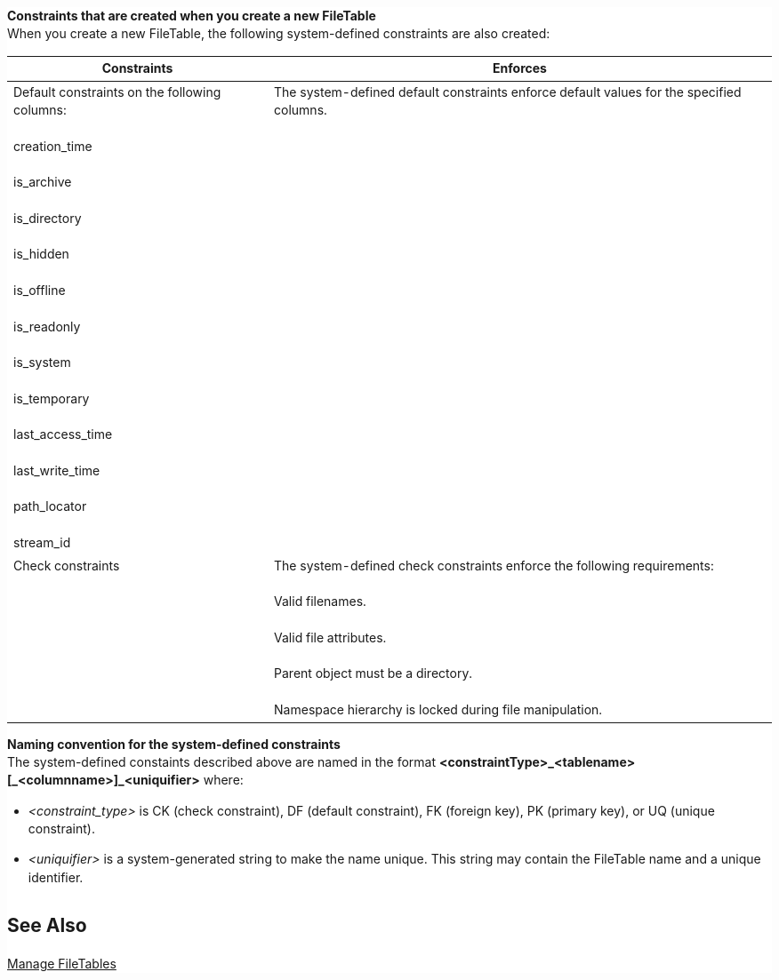  **Constraints that are created when you create a new FileTable**  
 When you create a new FileTable, the following system-defined constraints are also created:  
  
|Constraints|Enforces|  
|-----------------|--------------|  
|Default constraints on the following columns:<br /><br /> creation_time<br /><br /> is_archive<br /><br /> is_directory<br /><br /> is_hidden<br /><br /> is_offline<br /><br /> is_readonly<br /><br /> is_system<br /><br /> is_temporary<br /><br /> last_access_time<br /><br /> last_write_time<br /><br /> path_locator<br /><br /> stream_id|The system-defined default constraints enforce default values for the specified columns.|  
|Check constraints|The system-defined check constraints enforce the following requirements:<br /><br /> Valid filenames.<br /><br /> Valid file attributes.<br /><br /> Parent object must be a directory.<br /><br /> Namespace hierarchy is locked during file manipulation.|  
  
 **Naming convention for the system-defined constraints**  
 The system-defined constaints described above are named in the format **\<constraintType>_\<tablename>[\_\<columnname>]\_\<uniquifier>** where:  
  
-   *<constraint_type>* is CK (check constraint), DF (default constraint), FK (foreign key), PK (primary key), or UQ (unique constraint).  
  
-   *\<uniquifier>* is a system-generated string to make the name unique. This string may contain the FileTable name and a unique identifier.  
  
## See Also  
 [Manage FileTables](../../relational-databases/blob/manage-filetables.md)  
  
  